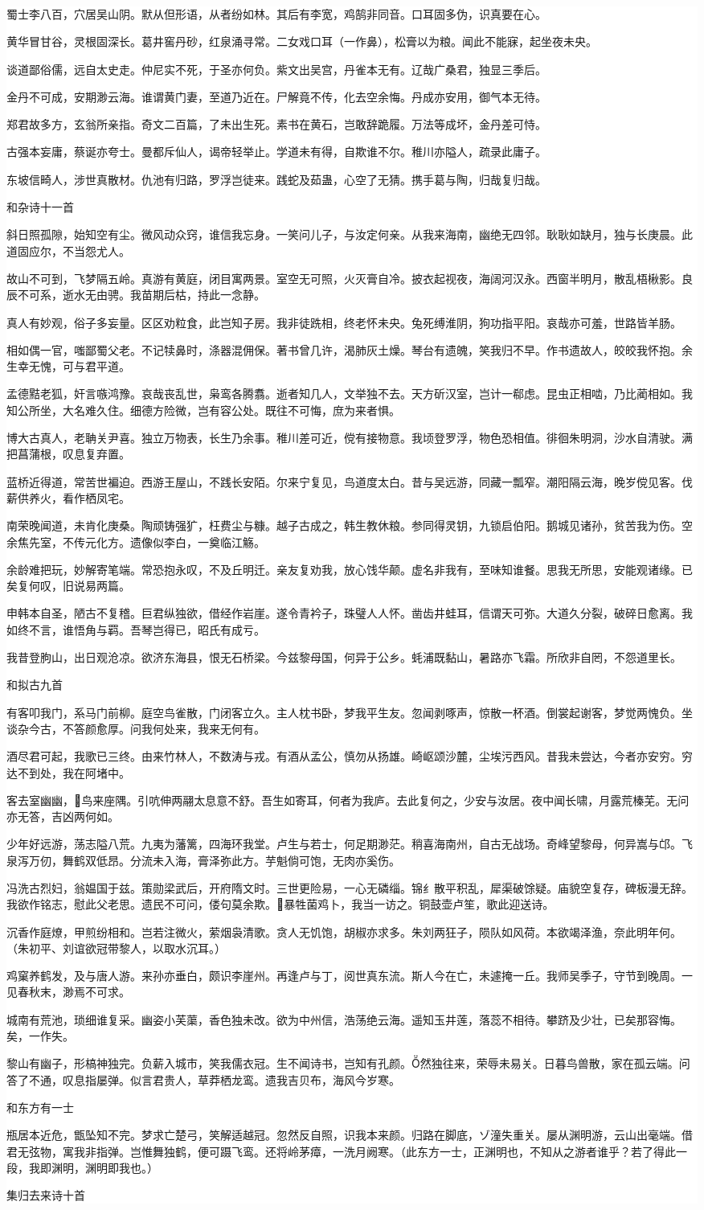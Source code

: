 蜀士李八百，穴居吴山阴。默从但形语，从者纷如林。其后有李宽，鸡鹄非同音。口耳固多伪，识真要在心。

黄华冒甘谷，灵根固深长。葛井窖丹砂，红泉涌寻常。二女戏口耳（一作鼻），松膏以为粮。闻此不能寐，起坐夜未央。

谈道鄙俗儒，远自太史走。仲尼实不死，于圣亦何负。紫文出吴宫，丹雀本无有。辽哉广桑君，独显三季后。

金丹不可成，安期渺云海。谁谓黄门妻，至道乃近在。尸解竟不传，化去空余悔。丹成亦安用，御气本无待。

郑君故多方，玄翁所亲指。奇文二百篇，了未出生死。素书在黄石，岂敢辞跪履。万法等成坏，金丹差可恃。

古强本妄庸，蔡诞亦夸士。曼都斥仙人，谒帝轻举止。学道未有得，自欺谁不尔。稚川亦隘人，疏录此庸子。

东坡信畸人，涉世真散材。仇池有归路，罗浮岂徒来。践蛇及茹蛊，心空了无猜。携手葛与陶，归哉复归哉。

和杂诗十一首

斜日照孤隙，始知空有尘。微风动众窍，谁信我忘身。一笑问儿子，与汝定何亲。从我来海南，幽绝无四邻。耿耿如缺月，独与长庚晨。此道固应尔，不当怨尤人。

故山不可到，飞梦隔五岭。真游有黄庭，闭目寓两景。室空无可照，火灭膏自冷。披衣起视夜，海阔河汉永。西窗半明月，散乱梧楸影。良辰不可系，逝水无由骋。我苗期后枯，持此一念静。

真人有妙观，俗子多妄量。区区劝粒食，此岂知子房。我非徒跣相，终老怀未央。兔死缚淮阴，狗功指平阳。哀哉亦可羞，世路皆羊肠。

相如偶一官，嗤鄙蜀父老。不记犊鼻时，涤器混佣保。著书曾几许，渴肺灰土燥。琴台有遗魄，笑我归不早。作书遗故人，皎皎我怀抱。余生幸无愧，可与君平道。

孟德黠老狐，奸言嗾鸿豫。哀哉丧乱世，枭鸾各腾翥。逝者知几人，文举独不去。天方斫汉室，岂计一郗虑。昆虫正相啮，乃比蔺相如。我知公所坐，大名难久住。细德方险微，岂有容公处。既往不可悔，庶为来者惧。

博大古真人，老聃关尹喜。独立万物表，长生乃余事。稚川差可近，傥有接物意。我顷登罗浮，物色恐相值。徘徊朱明洞，沙水自清驶。满把菖蒲根，叹息复弃置。

蓝桥近得道，常苦世褊迫。西游王屋山，不践长安陌。尔来宁复见，鸟道度太白。昔与吴远游，同藏一瓢窄。潮阳隔云海，晚岁傥见客。伐薪供养火，看作栖凤宅。

南荣晚闻道，未肯化庚桑。陶顽铸强犷，枉费尘与糠。越子古成之，韩生教休粮。参同得灵钥，九锁启伯阳。鹅城见诸孙，贫苦我为伤。空余焦先室，不传元化方。遗像似李白，一奠临江觞。

余龄难把玩，妙解寄笔端。常恐抱永叹，不及丘明迁。亲友复劝我，放心饯华颠。虚名非我有，至味知谁餐。思我无所思，安能观诸缘。已矣复何叹，旧说易两篇。

申韩本自圣，陋古不复稽。巨君纵独欲，借经作岩崖。遂令青衿子，珠璧人人怀。凿齿井蛙耳，信谓天可弥。大道久分裂，破碎日愈离。我如终不言，谁悟角与羁。吾琴岂得已，昭氏有成亏。

我昔登朐山，出日观沧凉。欲济东海县，恨无石桥梁。今兹黎母国，何异于公乡。蚝浦既黏山，暑路亦飞霜。所欣非自罔，不怨道里长。

和拟古九首

有客叩我门，系马门前柳。庭空鸟雀散，门闭客立久。主人枕书卧，梦我平生友。忽闻剥啄声，惊散一杯酒。倒裳起谢客，梦觉两愧负。坐谈杂今古，不答颜愈厚。问我何处来，我来无何有。

酒尽君可起，我歌已三终。由来竹林人，不数涛与戎。有酒从孟公，慎勿从扬雄。崎岖颂沙麓，尘埃污西风。昔我未尝达，今者亦安穷。穷达不到处，我在阿堵中。

客去室幽幽，鸟来座隅。引吭伸两翮太息意不舒。吾生如寄耳，何者为我庐。去此复何之，少安与汝居。夜中闻长啸，月露荒榛芜。无问亦无答，吉凶两何如。

少年好远游，荡志隘八荒。九夷为藩篱，四海环我堂。卢生与若士，何足期渺茫。稍喜海南州，自古无战场。奇峰望黎母，何异嵩与邙。飞泉泻万仞，舞鹤双低昂。分流未入海，膏泽弥此方。芋魁倘可饱，无肉亦奚伤。

冯洗古烈妇，翁媪国于兹。策勋梁武后，开府隋文时。三世更险易，一心无磷缁。锦纟散平积乱，犀渠破馀疑。庙貌空复存，碑板漫无辞。我欲作铭志，慰此父老思。遗民不可问，偻句莫余欺。暴牲菌鸡卜，我当一访之。铜鼓壶卢笙，歌此迎送诗。

沉香作庭燎，甲煎纷相和。岂若注微火，萦烟袅清歌。贪人无饥饱，胡椒亦求多。朱刘两狂子，陨队如风荷。本欲竭泽渔，奈此明年何。（朱初平、刘谊欲冠带黎人，以取水沉耳。）

鸡窠养鹤发，及与唐人游。来孙亦垂白，颇识李崖州。再逢卢与丁，阅世真东流。斯人今在亡，未遽掩一丘。我师吴季子，守节到晚周。一见春秋末，渺焉不可求。

城南有荒池，琐细谁复采。幽姿小芙蕖，香色独未改。欲为中州信，浩荡绝云海。遥知玉井莲，落蕊不相待。攀跻及少壮，已矣那容悔。矣，一作失。

黎山有幽子，形槁神独完。负薪入城市，笑我儒衣冠。生不闻诗书，岂知有孔颜。然独往来，荣辱未易关。日暮鸟兽散，家在孤云端。问答了不通，叹息指屡弹。似言君贵人，草莽栖龙鸾。遗我吉贝布，海风今岁寒。

和东方有一士

瓶居本近危，甑坠知不完。梦求亡楚弓，笑解适越冠。忽然反自照，识我本来颜。归路在脚底，ゾ潼失重关。屡从渊明游，云山出毫端。借君无弦物，寓我非指弹。岂惟舞独鹤，便可蹑飞鸾。还将岭茅瘴，一洗月阙寒。（此东方一士，正渊明也，不知从之游者谁乎？若了得此一段，我即渊明，渊明即我也。）

集归去来诗十首
